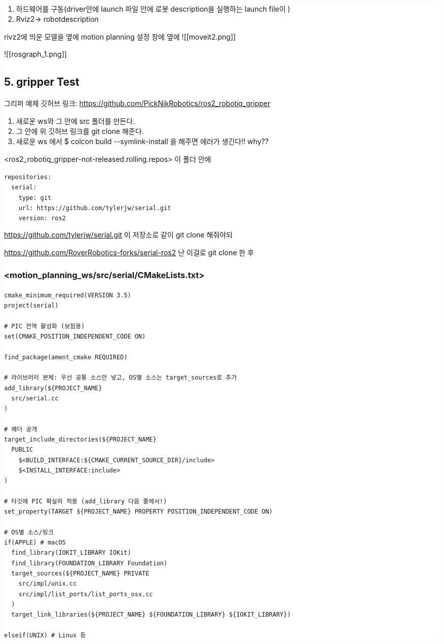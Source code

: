 1. 하드웨어를 구동(driver안에 launch 파일 안에 로봇 description을 실행하는  launch file이 )
2. Rviz2->  robotdescription

rivz2에 띄운 모델을 옆에 motion planning 설정 창에 옆에 
![[moveit2.png]]

![[rosgraph_1.png]]

## 5. gripper Test
그리퍼 예제 깃허브 링크: https://github.com/PickNikRobotics/ros2_robotiq_gripper

1. 새로운 ws와 그 안에 src 폴더를 만든다.
2. 그 안에  위 깃허브 링크를 git clone  해준다.
3. 새로운 ws 에서 $ colcon build --symlink-install 을 해주면 에러가 생긴다!! why??

<ros2_robotiq_gripper-not-released.rolling.repos> 이 폴더 안에 
``` repos
repositories:
  serial:
    type: git
    url: https://github.com/tylerjw/serial.git
    version: ros2
```
https://github.com/tylerjw/serial.git  이 저장소로 같이 git clone 해줘야되

https://github.com/RoverRobotics-forks/serial-ros2 난 이걸로  git clone 한 후 


### <motion_planning_ws/src/serial/CMakeLists.txt>

```txt
cmake_minimum_required(VERSION 3.5)
project(serial)

# PIC 전역 활성화 (보험용)
set(CMAKE_POSITION_INDEPENDENT_CODE ON)

find_package(ament_cmake REQUIRED)

# 라이브러리 본체: 우선 공통 소스만 넣고, OS별 소스는 target_sources로 추가
add_library(${PROJECT_NAME}
  src/serial.cc
)

# 헤더 공개
target_include_directories(${PROJECT_NAME}
  PUBLIC
    $<BUILD_INTERFACE:${CMAKE_CURRENT_SOURCE_DIR}/include>
    $<INSTALL_INTERFACE:include>
)

# 타깃에 PIC 확실히 적용 (add_library 다음 줄에서!)
set_property(TARGET ${PROJECT_NAME} PROPERTY POSITION_INDEPENDENT_CODE ON)

# OS별 소스/링크
if(APPLE) # macOS
  find_library(IOKIT_LIBRARY IOKit)
  find_library(FOUNDATION_LIBRARY Foundation)
  target_sources(${PROJECT_NAME} PRIVATE
    src/impl/unix.cc
    src/impl/list_ports/list_ports_osx.cc
  )
  target_link_libraries(${PROJECT_NAME} ${FOUNDATION_LIBRARY} ${IOKIT_LIBRARY})

elseif(UNIX) # Linux 등
```